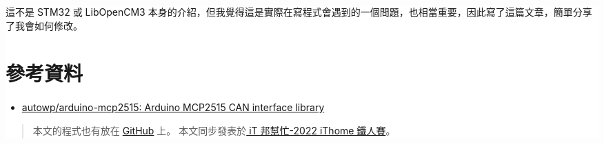 這不是 STM32 或 LibOpenCM3 本身的介紹，但我覺得這是實際在寫程式會遇到的一個問題，也相當重要，因此寫了這篇文章，簡單分享了我會如何修改。

# 參考資料
- [autowp/arduino-mcp2515: Arduino MCP2515 CAN interface library](https://github.com/autowp/arduino-mcp2515)

> 本文的程式也有放在 [GitHub](https://github.com/ziteh/mcp2515-driver) 上。
> 本文同步發表於[ iT 邦幫忙-2022 iThome 鐵人賽](https://ithelp.ithome.com.tw/articles/10306596)。
